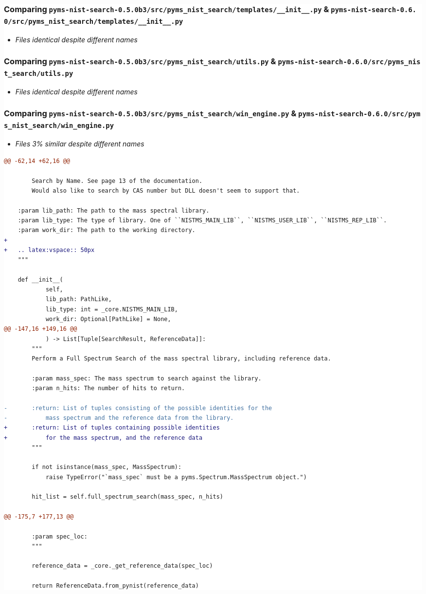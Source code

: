 ### Comparing `pyms-nist-search-0.5.0b3/src/pyms_nist_search/templates/__init__.py` & `pyms-nist-search-0.6.0/src/pyms_nist_search/templates/__init__.py`

 * *Files identical despite different names*

### Comparing `pyms-nist-search-0.5.0b3/src/pyms_nist_search/utils.py` & `pyms-nist-search-0.6.0/src/pyms_nist_search/utils.py`

 * *Files identical despite different names*

### Comparing `pyms-nist-search-0.5.0b3/src/pyms_nist_search/win_engine.py` & `pyms-nist-search-0.6.0/src/pyms_nist_search/win_engine.py`

 * *Files 3% similar despite different names*

```diff
@@ -62,14 +62,16 @@
 
 		Search by Name. See page 13 of the documentation.
 		Would also like to search by CAS number but DLL doesn't seem to support that.
 
 	:param lib_path: The path to the mass spectral library.
 	:param lib_type: The type of library. One of ``NISTMS_MAIN_LIB``, ``NISTMS_USER_LIB``, ``NISTMS_REP_LIB``.
 	:param work_dir: The path to the working directory.
+
+	.. latex:vspace:: 50px
 	"""
 
 	def __init__(
 			self,
 			lib_path: PathLike,
 			lib_type: int = _core.NISTMS_MAIN_LIB,
 			work_dir: Optional[PathLike] = None,
@@ -147,16 +149,16 @@
 			) -> List[Tuple[SearchResult, ReferenceData]]:
 		"""
 		Perform a Full Spectrum Search of the mass spectral library, including reference data.
 
 		:param mass_spec: The mass spectrum to search against the library.
 		:param n_hits: The number of hits to return.
 
-		:return: List of tuples consisting of the possible identities for the
-			mass spectrum and the reference data from the library.
+		:return: List of tuples containing possible identities
+			for the mass spectrum, and the reference data
 		"""
 
 		if not isinstance(mass_spec, MassSpectrum):
 			raise TypeError("`mass_spec` must be a pyms.Spectrum.MassSpectrum object.")
 
 		hit_list = self.full_spectrum_search(mass_spec, n_hits)
 
@@ -175,7 +177,13 @@
 
 		:param spec_loc:
 		"""
 
 		reference_data = _core._get_reference_data(spec_loc)
 
 		return ReferenceData.from_pynist(reference_data)
```